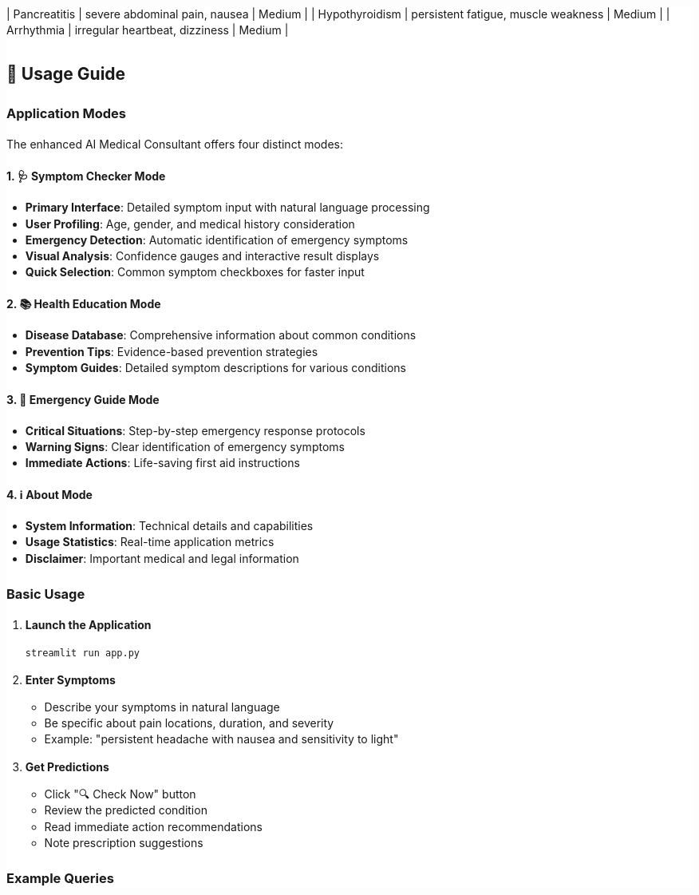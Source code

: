 | Pancreatitis | severe abdominal pain, nausea | Medium |
| Hypothyroidism | persistent fatigue, muscle weakness | Medium |
| Arrhythmia | irregular heartbeat, dizziness | Medium |

## 🎯 Usage Guide

### Application Modes

The enhanced AI Medical Consultant offers four distinct modes:

#### 1. 🩺 Symptom Checker Mode
- **Primary Interface**: Detailed symptom input with natural language processing
- **User Profiling**: Age, gender, and medical history consideration
- **Emergency Detection**: Automatic identification of emergency symptoms
- **Visual Analysis**: Confidence gauges and interactive result displays
- **Quick Selection**: Common symptom checkboxes for faster input

#### 2. 📚 Health Education Mode
- **Disease Database**: Comprehensive information about common conditions
- **Prevention Tips**: Evidence-based prevention strategies
- **Symptom Guides**: Detailed symptom descriptions for various conditions

#### 3. 🚨 Emergency Guide Mode
- **Critical Situations**: Step-by-step emergency response protocols
- **Warning Signs**: Clear identification of emergency symptoms
- **Immediate Actions**: Life-saving first aid instructions

#### 4. ℹ️ About Mode
- **System Information**: Technical details and capabilities
- **Usage Statistics**: Real-time application metrics
- **Disclaimer**: Important medical and legal information

### Basic Usage

1. **Launch the Application**
   ```bash
   streamlit run app.py
   ```

2. **Enter Symptoms**
   - Describe your symptoms in natural language
   - Be specific about pain locations, duration, and severity
   - Example: "persistent headache with nausea and sensitivity to light"

3. **Get Predictions**
   - Click "🔍 Check Now" button
   - Review the predicted condition
   - Read immediate action recommendations
   - Note prescription suggestions

### Example Queries
